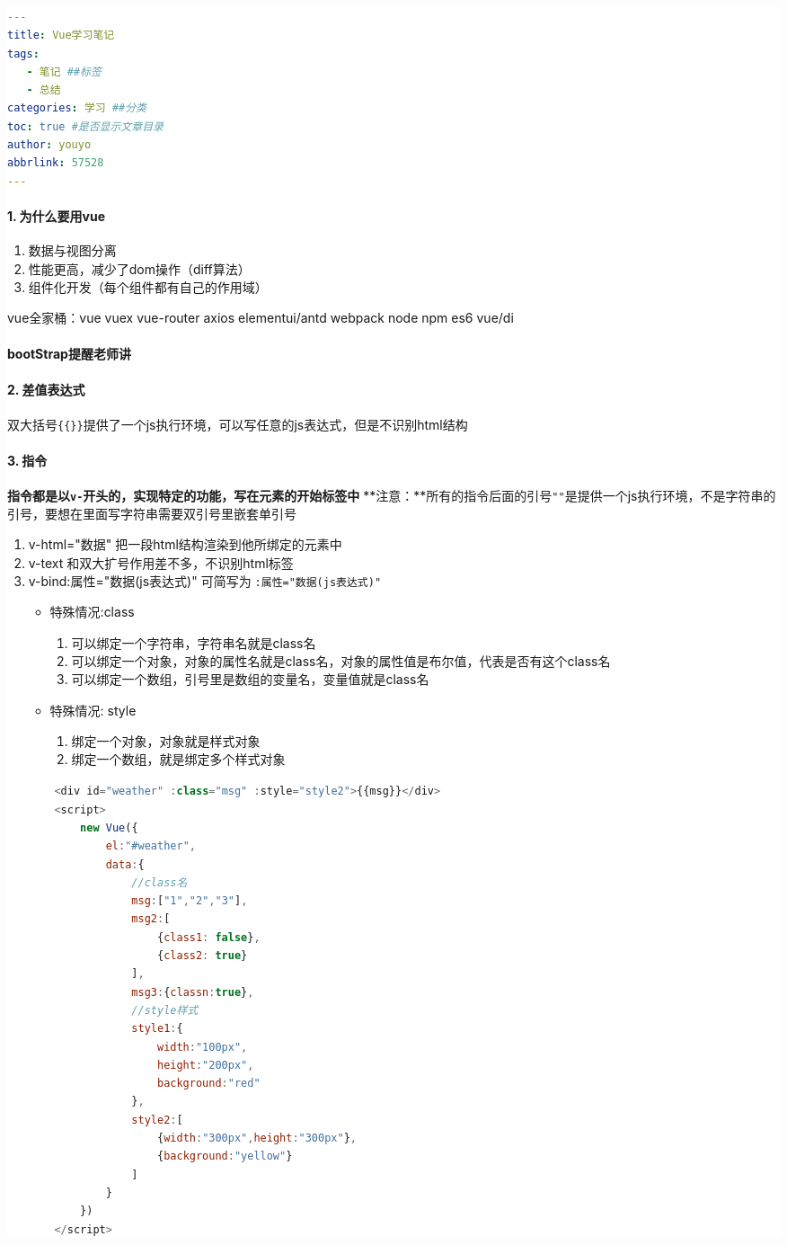 ```yaml
---
title: Vue学习笔记
tags: 
   - 笔记 ##标签
   - 总结
categories: 学习 ##分类
toc: true #是否显示文章目录
author: youyo
abbrlink: 57528
---
```

#### 1. 为什么要用vue
1. 数据与视图分离
2. 性能更高，减少了dom操作（diff算法）
3. 组件化开发（每个组件都有自己的作用域）

vue全家桶：vue vuex vue-router axios elementui/antd webpack node npm es6 vue/di
   
#### bootStrap提醒老师讲

#### 2. 差值表达式
双大括号`{{}}`提供了一个js执行环境，可以写任意的js表达式，但是不识别html结构

#### 3. 指令
**指令都是以`v-`开头的，实现特定的功能，写在元素的开始标签中**
**注意：**所有的指令后面的引号`""`是提供一个js执行环境，不是字符串的引号，要想在里面写字符串需要双引号里嵌套单引号
1. v-html="数据" 把一段html结构渲染到他所绑定的元素中
2. v-text 和双大扩号作用差不多，不识别html标签
3. v-bind:属性="数据(js表达式)" 可简写为 `:属性="数据(js表达式)"`
   + 特殊情况:class
        1. 可以绑定一个字符串，字符串名就是class名
        2. 可以绑定一个对象，对象的属性名就是class名，对象的属性值是布尔值，代表是否有这个class名
        3. 可以绑定一个数组，引号里是数组的变量名，变量值就是class名

    + 特殊情况: style
        1. 绑定一个对象，对象就是样式对象
        2. 绑定一个数组，就是绑定多个样式对象
    ```js
        <div id="weather" :class="msg" :style="style2">{{msg}}</div>
        <script>
            new Vue({
                el:"#weather",
                data:{
                    //class名
                    msg:["1","2","3"],
                    msg2:[
                        {class1: false},
                        {class2: true}
                    ],
                    msg3:{classn:true},
                    //style样式
                    style1:{
                        width:"100px",
                        height:"200px",
                        background:"red"
                    },
                    style2:[
                        {width:"300px",height:"300px"},
                        {background:"yellow"}
                    ]
                }
            })
        </script>